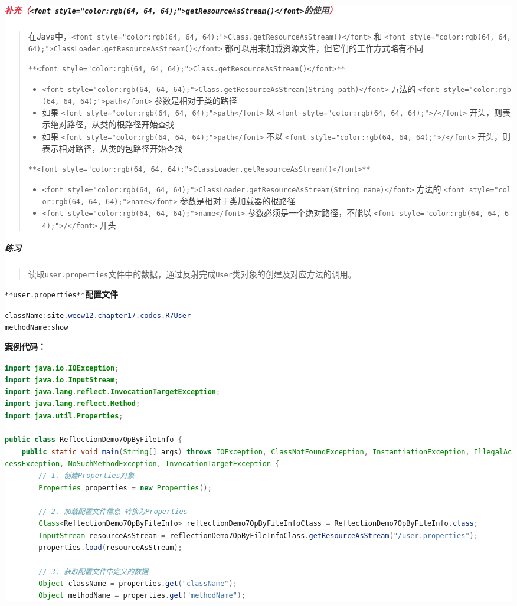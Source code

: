 ##### <font style="color:#DF2A3F;">补充（</font>`<font style="color:rgb(64, 64, 64);">getResourceAsStream()</font>`<font style="color:rgb(64, 64, 64);">的使用</font><font style="color:#DF2A3F;">）</font>

> <font style="color:rgb(64, 64, 64);">在Java中，</font>`<font style="color:rgb(64, 64, 64);">Class.getResourceAsStream()</font>`<font style="color:rgb(64, 64, 64);"> 和 </font>`<font style="color:rgb(64, 64, 64);">ClassLoader.getResourceAsStream()</font>`<font style="color:rgb(64, 64, 64);"> 都可以用来加载资源文件，但它们的工作方式略有不同</font>
>
> `**<font style="color:rgb(64, 64, 64);">Class.getResourceAsStream()</font>**`
>
> - `<font style="color:rgb(64, 64, 64);">Class.getResourceAsStream(String path)</font>`<font style="color:rgb(64, 64, 64);"> 方法的 </font>`<font style="color:rgb(64, 64, 64);">path</font>`<font style="color:rgb(64, 64, 64);"> 参数是相对于类的路径</font>
> - <font style="color:rgb(64, 64, 64);">如果 </font>`<font style="color:rgb(64, 64, 64);">path</font>`<font style="color:rgb(64, 64, 64);"> 以 </font>`<font style="color:rgb(64, 64, 64);">/</font>`<font style="color:rgb(64, 64, 64);"> 开头，则表示绝对路径，从类的根路径开始查找</font>
> - <font style="color:rgb(64, 64, 64);">如果 </font>`<font style="color:rgb(64, 64, 64);">path</font>`<font style="color:rgb(64, 64, 64);"> 不以 </font>`<font style="color:rgb(64, 64, 64);">/</font>`<font style="color:rgb(64, 64, 64);"> 开头，则表示相对路径，从类的包路径开始查找</font>
>
> `**<font style="color:rgb(64, 64, 64);">ClassLoader.getResourceAsStream()</font>**`
>
> - `<font style="color:rgb(64, 64, 64);">ClassLoader.getResourceAsStream(String name)</font>`<font style="color:rgb(64, 64, 64);"> 方法的 </font>`<font style="color:rgb(64, 64, 64);">name</font>`<font style="color:rgb(64, 64, 64);"> 参数是相对于类加载器的根路径</font>
> - `<font style="color:rgb(64, 64, 64);">name</font>`<font style="color:rgb(64, 64, 64);"> 参数必须是一个绝对路径，不能以 </font>`<font style="color:rgb(64, 64, 64);">/</font>`<font style="color:rgb(64, 64, 64);"> 开头</font>

##### 练习

> 读取`user.properties`文件中的数据，通过反射完成`User`类对象的创建及对应方法的调用。

`**user.properties**`**配置文件**

```java
className:site.weew12.chapter17.codes.R7User
methodName:show
```

**案例代码：**

```java
import java.io.IOException;
import java.io.InputStream;
import java.lang.reflect.InvocationTargetException;
import java.lang.reflect.Method;
import java.util.Properties;

public class ReflectionDemo7OpByFileInfo {
    public static void main(String[] args) throws IOException, ClassNotFoundException, InstantiationException, IllegalAccessException, NoSuchMethodException, InvocationTargetException {
        // 1. 创建Properties对象
        Properties properties = new Properties();

        // 2. 加载配置文件信息 转换为Properties
        Class<ReflectionDemo7OpByFileInfo> reflectionDemo7OpByFileInfoClass = ReflectionDemo7OpByFileInfo.class;
        InputStream resourceAsStream = reflectionDemo7OpByFileInfoClass.getResourceAsStream("/user.properties");
        properties.load(resourceAsStream);

        // 3. 获取配置文件中定义的数据
        Object className = properties.get("className");
        Object methodName = properties.get("methodName");
```